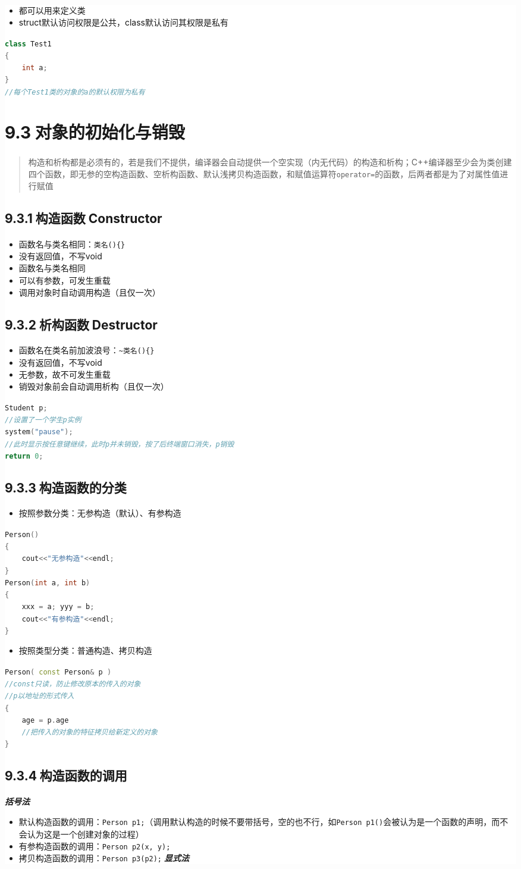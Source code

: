 - 都可以用来定义类
- struct默认访问权限是公共，class默认访问其权限是私有
```CPP
class Test1
{
	int a;
}
//每个Test1类的对象的a的默认权限为私有
```
# 9.3 对象的初始化与销毁
>构造和析构都是必须有的，若是我们不提供，编译器会自动提供一个空实现（内无代码）的构造和析构；C++编译器至少会为类创建四个函数，即无参的空构造函数、空析构函数、默认浅拷贝构造函数，和赋值运算符`operator=`的函数，后两者都是为了对属性值进行赋值
## 9.3.1 构造函数 Constructor
- 函数名与类名相同：`类名(){}`
- 没有返回值，不写void
- 函数名与类名相同
- 可以有参数，可发生重载
- 调用对象时自动调用构造（且仅一次）
## 9.3.2 析构函数 Destructor
- 函数名在类名前加波浪号：`~类名(){}`
- 没有返回值，不写void
- 无参数，故不可发生重载
- 销毁对象前会自动调用析构（且仅一次）
```CPP
Student p;
//设置了一个学生p实例
system("pause");
//此时显示按任意键继续，此时p并未销毁，按了后终端窗口消失，p销毁
return 0;
```
## 9.3.3 构造函数的分类
- 按照参数分类：无参构造（默认）、有参构造
```CPP
Person()
{
	cout<<"无参构造"<<endl;
}
Person(int a, int b)
{
	xxx = a; yyy = b;
	cout<<"有参构造"<<endl;
}
```
- 按照类型分类：普通构造、拷贝构造
```CPP
Person( const Person& p )
//const只读，防止修改原本的传入的对象
//p以地址的形式传入
{
	age = p.age
	//把传入的对象的特征拷贝给新定义的对象
}
```
## 9.3.4 构造函数的调用
***括号法***
- 默认构造函数的调用：`Person p1;`（调用默认构造的时候不要带括号，空的也不行，如`Person p1()`会被认为是一个函数的声明，而不会认为这是一个创建对象的过程）
- 有参构造函数的调用：`Person p2(x, y);`
- 拷贝构造函数的调用：`Person p3(p2);`
***显式法***